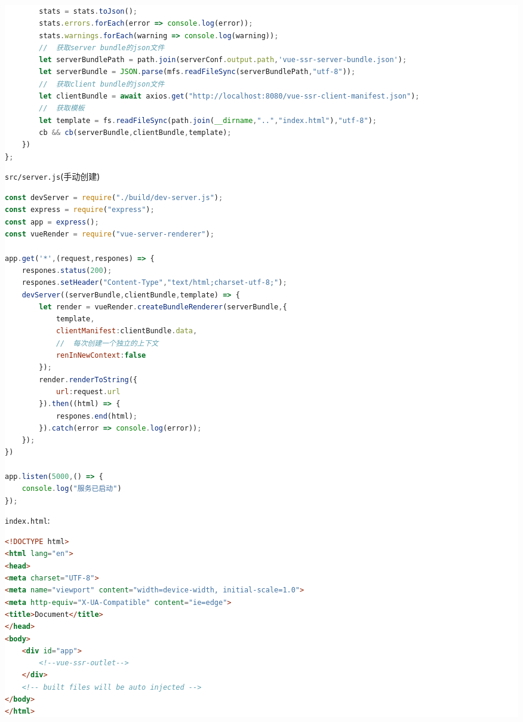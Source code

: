 ```js
        stats = stats.toJson();
        stats.errors.forEach(error => console.log(error));
        stats.warnings.forEach(warning => console.log(warning));
        //  获取server bundle的json文件
        let serverBundlePath = path.join(serverConf.output.path,'vue-ssr-server-bundle.json');
        let serverBundle = JSON.parse(mfs.readFileSync(serverBundlePath,"utf-8"));
        //  获取client bundle的json文件
        let clientBundle = await axios.get("http://localhost:8080/vue-ssr-client-manifest.json");
        //  获取模板
        let template = fs.readFileSync(path.join(__dirname,"..","index.html"),"utf-8");
        cb && cb(serverBundle,clientBundle,template);
    })
};
```

`src/server.js`(手动创建)

```js
const devServer = require("./build/dev-server.js");
const express = require("express");
const app = express();
const vueRender = require("vue-server-renderer");

app.get('*',(request,respones) => {
    respones.status(200);
    respones.setHeader("Content-Type","text/html;charset-utf-8;");
    devServer((serverBundle,clientBundle,template) => {
        let render = vueRender.createBundleRenderer(serverBundle,{
            template,
            clientManifest:clientBundle.data,
            //  每次创建一个独立的上下文
            renInNewContext:false
        }); 
        render.renderToString({
            url:request.url
        }).then((html) => {
            respones.end(html);
        }).catch(error => console.log(error));
    });
})

app.listen(5000,() => {
    console.log("服务已启动")
});
```

`index.html`:

```html
<!DOCTYPE html>
<html lang="en">
<head>
<meta charset="UTF-8">
<meta name="viewport" content="width=device-width, initial-scale=1.0">
<meta http-equiv="X-UA-Compatible" content="ie=edge">
<title>Document</title>
</head>
<body>
    <div id="app">
        <!--vue-ssr-outlet-->
    </div>
    <!-- built files will be auto injected -->
</body>
</html>
```

